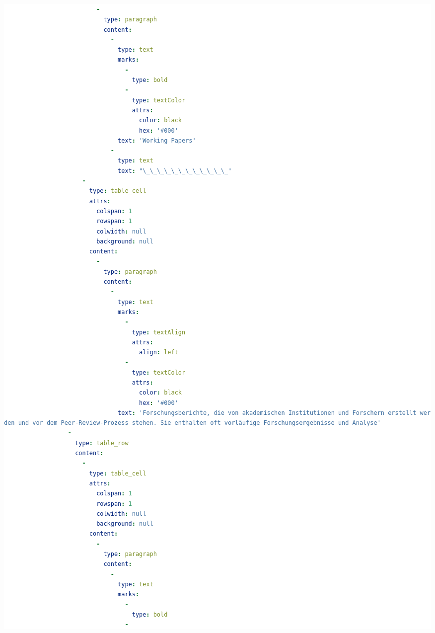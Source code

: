 ```yaml
                          -
                            type: paragraph
                            content:
                              -
                                type: text
                                marks:
                                  -
                                    type: bold
                                  -
                                    type: textColor
                                    attrs:
                                      color: black
                                      hex: '#000'
                                text: 'Working Papers'
                              -
                                type: text
                                text: "\_\_\_\_\_\_\_\_\_\_\_\_"
                      -
                        type: table_cell
                        attrs:
                          colspan: 1
                          rowspan: 1
                          colwidth: null
                          background: null
                        content:
                          -
                            type: paragraph
                            content:
                              -
                                type: text
                                marks:
                                  -
                                    type: textAlign
                                    attrs:
                                      align: left
                                  -
                                    type: textColor
                                    attrs:
                                      color: black
                                      hex: '#000'
                                text: 'Forschungsberichte, die von akademischen Institutionen und Forschern erstellt werden und vor dem Peer-Review-Prozess stehen. Sie enthalten oft vorläufige Forschungsergebnisse und Analyse'
                  -
                    type: table_row
                    content:
                      -
                        type: table_cell
                        attrs:
                          colspan: 1
                          rowspan: 1
                          colwidth: null
                          background: null
                        content:
                          -
                            type: paragraph
                            content:
                              -
                                type: text
                                marks:
                                  -
                                    type: bold
                                  -
```
